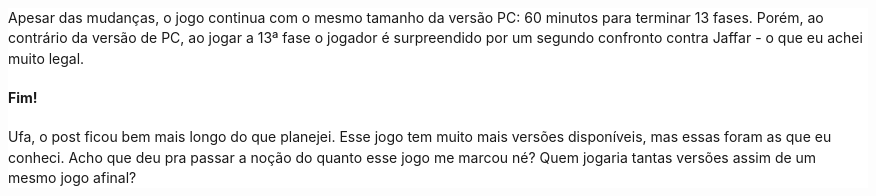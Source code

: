 Apesar das mudanças, o jogo continua com o mesmo tamanho da versão PC: 60 minutos para terminar 13 fases. Porém, ao contrário da versão de PC, ao jogar a 13ª fase o jogador é surpreendido por um segundo confronto contra Jaffar - o que eu achei muito legal.

#### Fim!

Ufa, o post ficou bem mais longo do que planejei. Esse jogo tem muito mais versões disponíveis, mas essas foram as que eu conheci. Acho que deu pra passar a noção do quanto esse jogo me marcou né? Quem jogaria tantas versões assim de um mesmo jogo afinal?